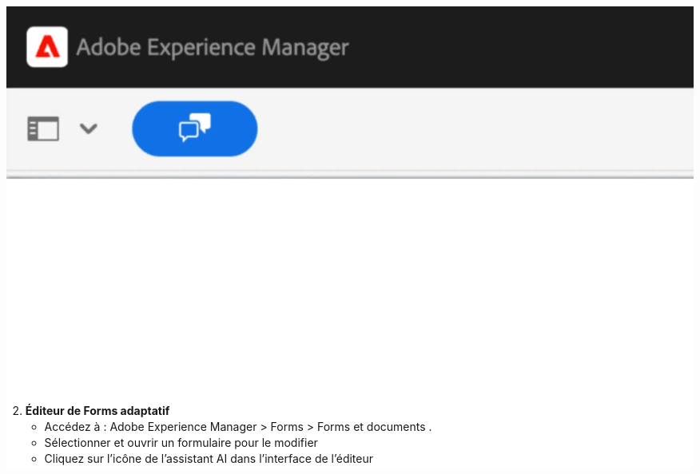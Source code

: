    ![Icône de l’assistant AI*](/help/edge/docs/forms/assets/forms-manager.gif)

2. **Éditeur de Forms adaptatif**
   - Accédez à : Adobe Experience Manager > Forms > Forms et documents .
   - Sélectionner et ouvrir un formulaire pour le modifier
   - Cliquez sur l’icône de l’assistant AI dans l’interface de l’éditeur

